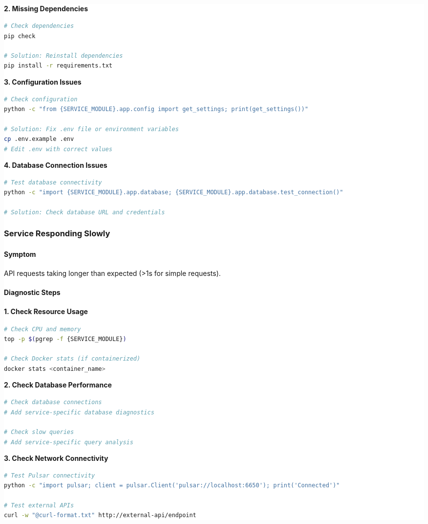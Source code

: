 **2. Missing Dependencies**
```bash
# Check dependencies
pip check

# Solution: Reinstall dependencies
pip install -r requirements.txt
```

**3. Configuration Issues**
```bash
# Check configuration
python -c "from {SERVICE_MODULE}.app.config import get_settings; print(get_settings())"

# Solution: Fix .env file or environment variables
cp .env.example .env
# Edit .env with correct values
```

**4. Database Connection Issues**
```bash
# Test database connectivity
python -c "import {SERVICE_MODULE}.app.database; {SERVICE_MODULE}.app.database.test_connection()"

# Solution: Check database URL and credentials
```

### Service Responding Slowly

#### Symptom
API requests taking longer than expected (>1s for simple requests).

#### Diagnostic Steps

**1. Check Resource Usage**
```bash
# Check CPU and memory
top -p $(pgrep -f {SERVICE_MODULE})

# Check Docker stats (if containerized)
docker stats <container_name>
```

**2. Check Database Performance**
```bash
# Check database connections
# Add service-specific database diagnostics

# Check slow queries
# Add service-specific query analysis
```

**3. Check Network Connectivity**
```bash
# Test Pulsar connectivity
python -c "import pulsar; client = pulsar.Client('pulsar://localhost:6650'); print('Connected')"

# Test external APIs
curl -w "@curl-format.txt" http://external-api/endpoint
```
